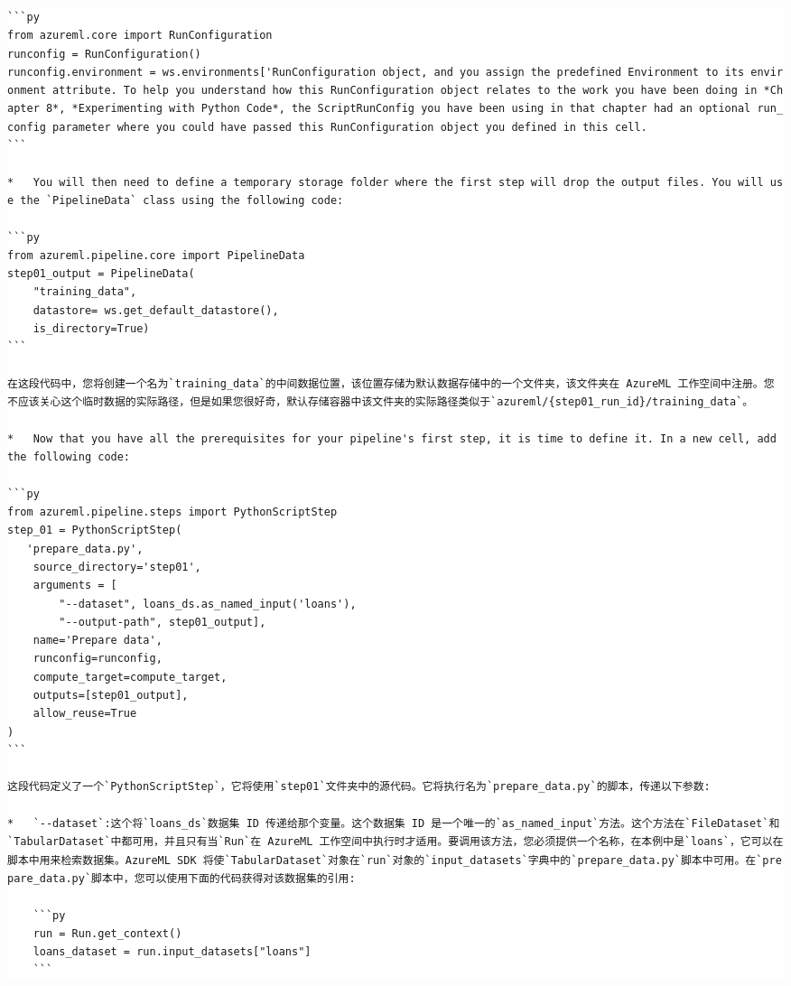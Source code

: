     ```py
    from azureml.core import RunConfiguration
    runconfig = RunConfiguration()
    runconfig.environment = ws.environments['RunConfiguration object, and you assign the predefined Environment to its environment attribute. To help you understand how this RunConfiguration object relates to the work you have been doing in *Chapter 8*, *Experimenting with Python Code*, the ScriptRunConfig you have been using in that chapter had an optional run_config parameter where you could have passed this RunConfiguration object you defined in this cell.
    ```

    *   You will then need to define a temporary storage folder where the first step will drop the output files. You will use the `PipelineData` class using the following code:

    ```py
    from azureml.pipeline.core import PipelineData
    step01_output = PipelineData(
        "training_data",
        datastore= ws.get_default_datastore(),
        is_directory=True) 
    ```

    在这段代码中，您将创建一个名为`training_data`的中间数据位置，该位置存储为默认数据存储中的一个文件夹，该文件夹在 AzureML 工作空间中注册。您不应该关心这个临时数据的实际路径，但是如果您很好奇，默认存储容器中该文件夹的实际路径类似于`azureml/{step01_run_id}/training_data`。

    *   Now that you have all the prerequisites for your pipeline's first step, it is time to define it. In a new cell, add the following code:

    ```py
    from azureml.pipeline.steps import PythonScriptStep
    step_01 = PythonScriptStep(
       'prepare_data.py', 
        source_directory='step01',
        arguments = [
            "--dataset", loans_ds.as_named_input('loans'), 
            "--output-path", step01_output],
        name='Prepare data',
        runconfig=runconfig,
        compute_target=compute_target,
        outputs=[step01_output],
        allow_reuse=True
    )
    ```

    这段代码定义了一个`PythonScriptStep`，它将使用`step01`文件夹中的源代码。它将执行名为`prepare_data.py`的脚本，传递以下参数:

    *   `--dataset`:这个将`loans_ds`数据集 ID 传递给那个变量。这个数据集 ID 是一个唯一的`as_named_input`方法。这个方法在`FileDataset`和`TabularDataset`中都可用，并且只有当`Run`在 AzureML 工作空间中执行时才适用。要调用该方法，您必须提供一个名称，在本例中是`loans`，它可以在脚本中用来检索数据集。AzureML SDK 将使`TabularDataset`对象在`run`对象的`input_datasets`字典中的`prepare_data.py`脚本中可用。在`prepare_data.py`脚本中，您可以使用下面的代码获得对该数据集的引用:

        ```py
        run = Run.get_context()
        loans_dataset = run.input_datasets["loans"]
        ```
